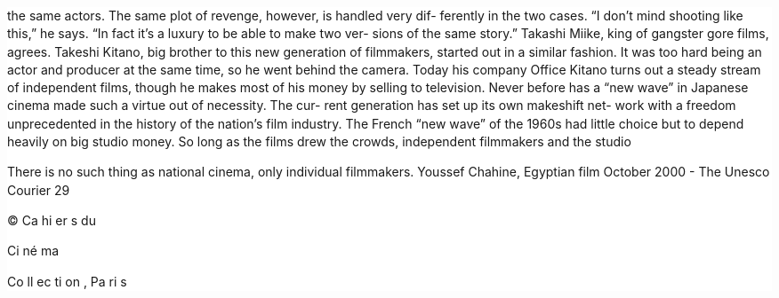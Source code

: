  
the same actors. The same plot of 
revenge, however, is handled very dif- 
ferently in the two cases. “I don’t mind 
shooting like this,” he says. “In fact it’s 
a luxury to be able to make two ver- 
sions of the same story.” Takashi Miike, 
king of gangster gore films, agrees. 
Takeshi Kitano, big brother to this 
new generation of filmmakers, started 
out in a similar fashion. It was too hard 
being an actor and producer at the same 
time, so he went behind the camera. 
Today his company Office Kitano turns out a steady 
stream of independent films, though he makes most of 
his money by selling to television. 
Never before has a “new wave” in Japanese 
cinema made such a virtue out of necessity. The cur- 
rent generation has set up its own makeshift net- 
work with a freedom unprecedented in the history of 
the nation’s film industry. The French “new wave” of 
the 1960s had little choice but to depend heavily on 
big studio money. So long as the films drew the 
crowds, independent filmmakers and the studio 
  
There is no such 
thing as national 
cinema, only 
individual 
filmmakers. 
Youssef Chahine, 
Egyptian film 
October 2000 - The Unesco Courier 29 
 
© 
Ca
hi
er
s 
du
 
Ci
né
ma
 
Co
ll
ec
ti
on
, 
Pa
ri
s
